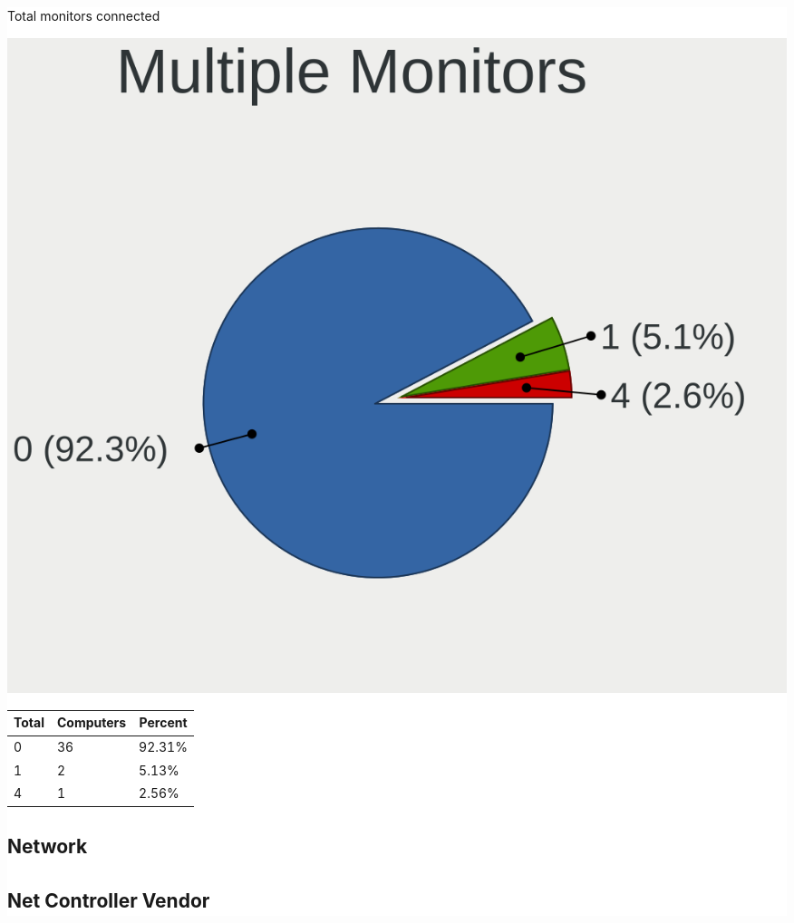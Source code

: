 Total monitors connected

![Multiple Monitors](./All/images/pie_chart_bsd/mon_total.svg)


| Total | Computers | Percent |
|-------|-----------|---------|
| 0     | 36        | 92.31%  |
| 1     | 2         | 5.13%   |
| 4     | 1         | 2.56%   |

Network
-------

Net Controller Vendor
---------------------

